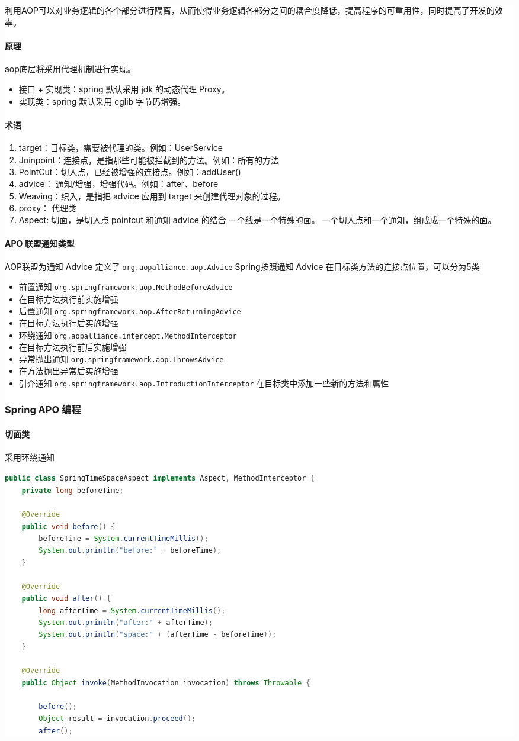 利用AOP可以对业务逻辑的各个部分进行隔离，从而使得业务逻辑各部分之间的耦合度降低，提高程序的可重用性，同时提高了开发的效率。

#### 原理

aop底层将采用代理机制进行实现。

- 接口 + 实现类：spring 默认采用 jdk 的动态代理 Proxy。
- 实现类：spring 默认采用 cglib 字节码增强。

#### 术语

1. target：目标类，需要被代理的类。例如：UserService
2. Joinpoint：连接点，是指那些可能被拦截到的方法。例如：所有的方法
3. PointCut：切入点，已经被增强的连接点。例如：addUser()
4. advice： 通知/增强，增强代码。例如：after、before
5. Weaving：织入，是指把 advice 应用到 target 来创建代理对象的过程。
6. proxy： 代理类
7. Aspect: 切面，是切入点 pointcut 和通知 advice 的结合
    一个线是一个特殊的面。
    一个切入点和一个通知，组成成一个特殊的面。

#### APO 联盟通知类型

AOP联盟为通知 Advice 定义了 `org.aopalliance.aop.Advice`
 Spring按照通知 Advice 在目标类方法的连接点位置，可以分为5类

- 前置通知 `org.springframework.aop.MethodBeforeAdvice`
- 在目标方法执行前实施增强
- 后置通知 `org.springframework.aop.AfterReturningAdvice`
- 在目标方法执行后实施增强
- 环绕通知 `org.aopalliance.intercept.MethodInterceptor`
- 在目标方法执行前后实施增强
- 异常抛出通知 `org.springframework.aop.ThrowsAdvice`
- 在方法抛出异常后实施增强
- 引介通知 `org.springframework.aop.IntroductionInterceptor`
   在目标类中添加一些新的方法和属性

### Spring APO 编程

#### 切面类

采用环绕通知

```java
public class SpringTimeSpaceAspect implements Aspect, MethodInterceptor {
    private long beforeTime;

    @Override
    public void before() {
        beforeTime = System.currentTimeMillis();
        System.out.println("before:" + beforeTime);
    }

    @Override
    public void after() {
        long afterTime = System.currentTimeMillis();
        System.out.println("after:" + afterTime);
        System.out.println("space:" + (afterTime - beforeTime));
    }

    @Override
    public Object invoke(MethodInvocation invocation) throws Throwable {

        before();
        Object result = invocation.proceed();
        after();

```